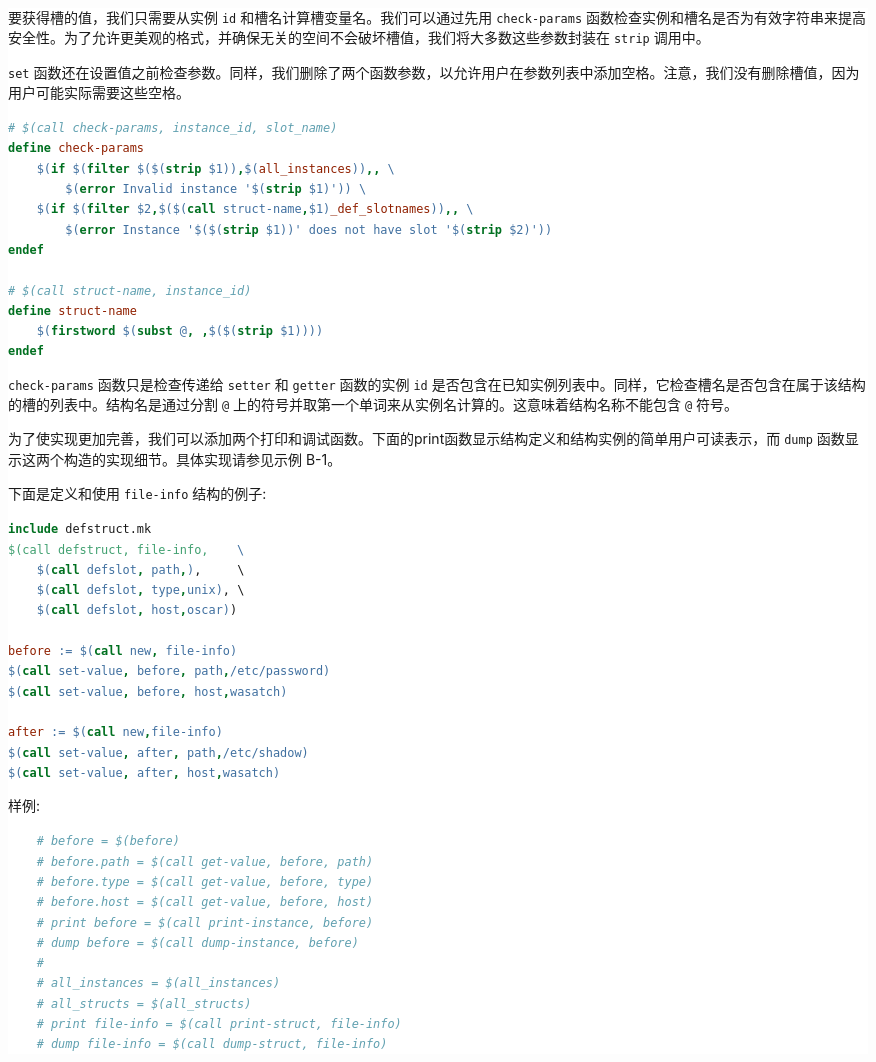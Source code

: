 要获得槽的值，我们只需要从实例 `id` 和槽名计算槽变量名。我们可以通过先用 `check-params` 函数检查实例和槽名是否为有效字符串来提高安全性。为了允许更美观的格式，并确保无关的空间不会破坏槽值，我们将大多数这些参数封装在 `strip` 调用中。

`set` 函数还在设置值之前检查参数。同样，我们删除了两个函数参数，以允许用户在参数列表中添加空格。注意，我们没有删除槽值，因为用户可能实际需要这些空格。

```makefile
# $(call check-params, instance_id, slot_name)
define check-params
    $(if $(filter $($(strip $1)),$(all_instances)),, \
        $(error Invalid instance '$(strip $1)')) \
    $(if $(filter $2,$($(call struct-name,$1)_def_slotnames)),, \
        $(error Instance '$($(strip $1))' does not have slot '$(strip $2)'))
endef

# $(call struct-name, instance_id)
define struct-name
    $(firstword $(subst @, ,$($(strip $1))))
endef
```

`check-params` 函数只是检查传递给 `setter` 和 `getter` 函数的实例 `id` 是否包含在已知实例列表中。同样，它检查槽名是否包含在属于该结构的槽的列表中。结构名是通过分割 `@` 上的符号并取第一个单词来从实例名计算的。这意味着结构名称不能包含 `@` 符号。

为了使实现更加完善，我们可以添加两个打印和调试函数。下面的print函数显示结构定义和结构实例的简单用户可读表示，而 `dump` 函数显示这两个构造的实现细节。具体实现请参见示例 B-1。

下面是定义和使用 `file-info` 结构的例子:

```makefile
include defstruct.mk
$(call defstruct, file-info,    \
    $(call defslot, path,),     \
    $(call defslot, type,unix), \
    $(call defslot, host,oscar))

before := $(call new, file-info)
$(call set-value, before, path,/etc/password)
$(call set-value, before, host,wasatch)

after := $(call new,file-info)
$(call set-value, after, path,/etc/shadow)
$(call set-value, after, host,wasatch)
```

样例:

```makefile
    # before = $(before)
    # before.path = $(call get-value, before, path)
    # before.type = $(call get-value, before, type)
    # before.host = $(call get-value, before, host)
    # print before = $(call print-instance, before)
    # dump before = $(call dump-instance, before)
    #
    # all_instances = $(all_instances)
    # all_structs = $(all_structs)
    # print file-info = $(call print-struct, file-info)
    # dump file-info = $(call dump-struct, file-info)
```
